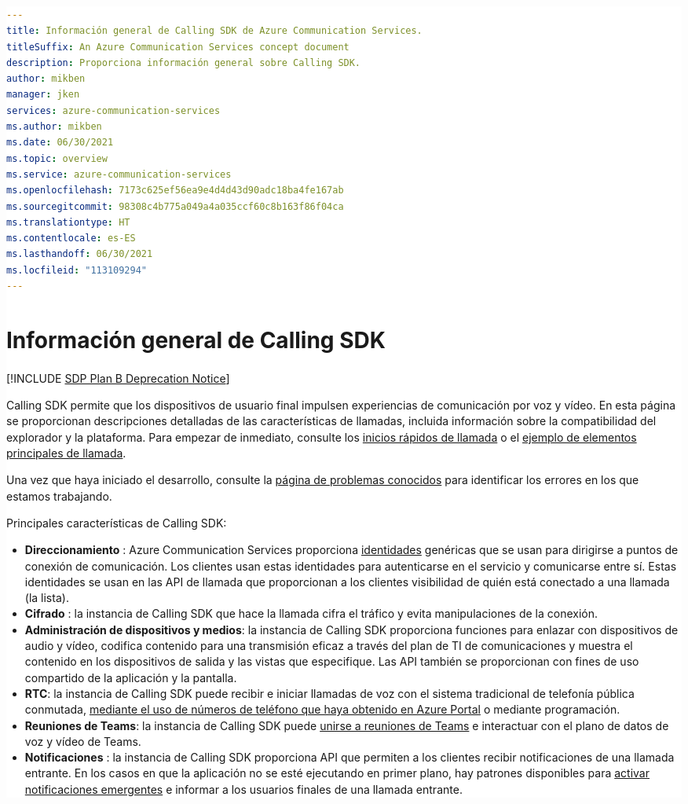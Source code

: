 ```yaml
---
title: Información general de Calling SDK de Azure Communication Services.
titleSuffix: An Azure Communication Services concept document
description: Proporciona información general sobre Calling SDK.
author: mikben
manager: jken
services: azure-communication-services
ms.author: mikben
ms.date: 06/30/2021
ms.topic: overview
ms.service: azure-communication-services
ms.openlocfilehash: 7173c625ef56ea9e4d4d43d90adc18ba4fe167ab
ms.sourcegitcommit: 98308c4b775a049a4a035ccf60c8b163f86f04ca
ms.translationtype: HT
ms.contentlocale: es-ES
ms.lasthandoff: 06/30/2021
ms.locfileid: "113109294"
---
```

# <a name="calling-sdk-overview"></a>Información general de Calling SDK

[!INCLUDE [SDP Plan B Deprecation Notice](../../includes/plan-b-sdp-deprecation.md)]

Calling SDK permite que los dispositivos de usuario final impulsen experiencias de comunicación por voz y vídeo. En esta página se proporcionan descripciones detalladas de las características de llamadas, incluida información sobre la compatibilidad del explorador y la plataforma. Para empezar de inmediato, consulte los [inicios rápidos de llamada](../../quickstarts/voice-video-calling/getting-started-with-calling.md) o el [ejemplo de elementos principales de llamada](../../samples/calling-hero-sample.md). 

Una vez que haya iniciado el desarrollo, consulte la [página de problemas conocidos](../known-issues.md) para identificar los errores en los que estamos trabajando.

Principales características de Calling SDK:

- **Direccionamiento** : Azure Communication Services proporciona [identidades](../identity-model.md) genéricas que se usan para dirigirse a puntos de conexión de comunicación. Los clientes usan estas identidades para autenticarse en el servicio y comunicarse entre sí. Estas identidades se usan en las API de llamada que proporcionan a los clientes visibilidad de quién está conectado a una llamada (la lista).
- **Cifrado** : la instancia de Calling SDK que hace la llamada cifra el tráfico y evita manipulaciones de la conexión. 
- **Administración de dispositivos y medios**: la instancia de Calling SDK proporciona funciones para enlazar con dispositivos de audio y vídeo, codifica contenido para una transmisión eficaz a través del plan de TI de comunicaciones y muestra el contenido en los dispositivos de salida y las vistas que especifique. Las API también se proporcionan con fines de uso compartido de la aplicación y la pantalla.
- **RTC**: la instancia de Calling SDK puede recibir e iniciar llamadas de voz con el sistema tradicional de telefonía pública conmutada, [mediante el uso de números de teléfono que haya obtenido en Azure Portal](../../quickstarts/telephony-sms/get-phone-number.md) o mediante programación.
- **Reuniones de Teams**: la instancia de Calling SDK puede [unirse a reuniones de Teams](../../quickstarts/voice-video-calling/get-started-teams-interop.md) e interactuar con el plano de datos de voz y vídeo de Teams. 
- **Notificaciones** : la instancia de Calling SDK proporciona API que permiten a los clientes recibir notificaciones de una llamada entrante. En los casos en que la aplicación no se esté ejecutando en primer plano, hay patrones disponibles para [activar notificaciones emergentes](../notifications.md) e informar a los usuarios finales de una llamada entrante. 
